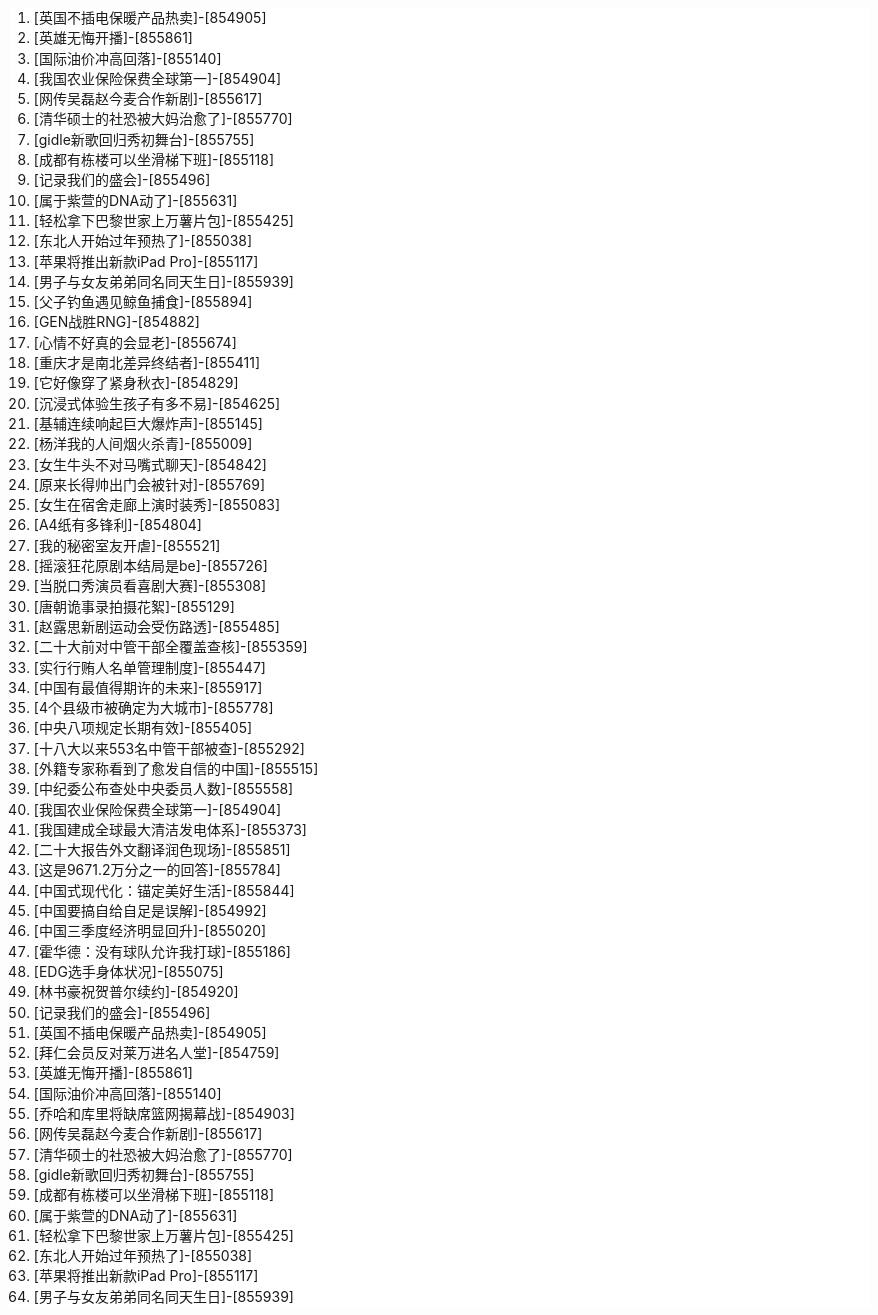 1. [英国不插电保暖产品热卖]-[854905]
1. [英雄无悔开播]-[855861]
1. [国际油价冲高回落]-[855140]
1. [我国农业保险保费全球第一]-[854904]
1. [网传吴磊赵今麦合作新剧]-[855617]
1. [清华硕士的社恐被大妈治愈了]-[855770]
1. [gidle新歌回归秀初舞台]-[855755]
1. [成都有栋楼可以坐滑梯下班]-[855118]
1. [记录我们的盛会]-[855496]
1. [属于紫萱的DNA动了]-[855631]
1. [轻松拿下巴黎世家上万薯片包]-[855425]
1. [东北人开始过年预热了]-[855038]
1. [苹果将推出新款iPad Pro]-[855117]
1. [男子与女友弟弟同名同天生日]-[855939]
1. [父子钓鱼遇见鲸鱼捕食]-[855894]
1. [GEN战胜RNG]-[854882]
1. [心情不好真的会显老]-[855674]
1. [重庆才是南北差异终结者]-[855411]
1. [它好像穿了紧身秋衣]-[854829]
1. [沉浸式体验生孩子有多不易]-[854625]
1. [基辅连续响起巨大爆炸声]-[855145]
1. [杨洋我的人间烟火杀青]-[855009]
1. [女生牛头不对马嘴式聊天]-[854842]
1. [原来长得帅出门会被针对]-[855769]
1. [女生在宿舍走廊上演时装秀]-[855083]
1. [A4纸有多锋利]-[854804]
1. [我的秘密室友开虐]-[855521]
1. [摇滚狂花原剧本结局是be]-[855726]
1. [当脱口秀演员看喜剧大赛]-[855308]
1. [唐朝诡事录拍摄花絮]-[855129]
1. [赵露思新剧运动会受伤路透]-[855485]
1. [二十大前对中管干部全覆盖查核]-[855359]
1. [实行行贿人名单管理制度]-[855447]
1. [中国有最值得期许的未来]-[855917]
1. [4个县级市被确定为大城市]-[855778]
1. [中央八项规定长期有效]-[855405]
1. [十八大以来553名中管干部被查]-[855292]
1. [外籍专家称看到了愈发自信的中国]-[855515]
1. [中纪委公布查处中央委员人数]-[855558]
1. [我国农业保险保费全球第一]-[854904]
1. [我国建成全球最大清洁发电体系]-[855373]
1. [二十大报告外文翻译润色现场]-[855851]
1. [这是9671.2万分之一的回答]-[855784]
1. [中国式现代化：锚定美好生活]-[855844]
1. [中国要搞自给自足是误解]-[854992]
1. [中国三季度经济明显回升]-[855020]
1. [霍华德：没有球队允许我打球]-[855186]
1. [EDG选手身体状况]-[855075]
1. [林书豪祝贺普尔续约]-[854920]
1. [记录我们的盛会]-[855496]
1. [英国不插电保暖产品热卖]-[854905]
1. [拜仁会员反对莱万进名人堂]-[854759]
1. [英雄无悔开播]-[855861]
1. [国际油价冲高回落]-[855140]
1. [乔哈和库里将缺席篮网揭幕战]-[854903]
1. [网传吴磊赵今麦合作新剧]-[855617]
1. [清华硕士的社恐被大妈治愈了]-[855770]
1. [gidle新歌回归秀初舞台]-[855755]
1. [成都有栋楼可以坐滑梯下班]-[855118]
1. [属于紫萱的DNA动了]-[855631]
1. [轻松拿下巴黎世家上万薯片包]-[855425]
1. [东北人开始过年预热了]-[855038]
1. [苹果将推出新款iPad Pro]-[855117]
1. [男子与女友弟弟同名同天生日]-[855939]